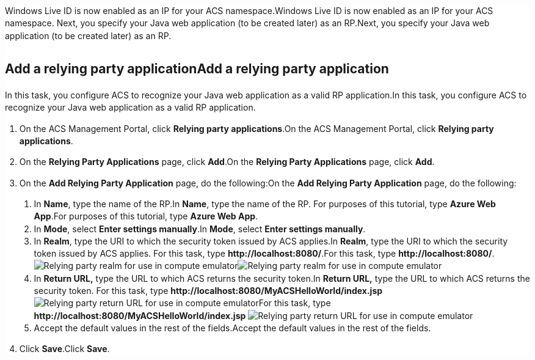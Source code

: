 <span data-ttu-id="7d7ad-194">Windows Live ID is now enabled as an IP for your ACS namespace.</span><span class="sxs-lookup"><span data-stu-id="7d7ad-194">Windows Live ID is now enabled as an IP for your ACS namespace.</span></span> <span data-ttu-id="7d7ad-195">Next, you specify your Java web application (to be created later) as an RP.</span><span class="sxs-lookup"><span data-stu-id="7d7ad-195">Next, you specify your Java web application (to be created later) as an RP.</span></span>

## <a name="add-a-relying-party-application"></a><span data-ttu-id="7d7ad-196">Add a relying party application</span><span class="sxs-lookup"><span data-stu-id="7d7ad-196">Add a relying party application</span></span>
<span data-ttu-id="7d7ad-197">In this task, you configure ACS to recognize your Java web application as a valid RP application.</span><span class="sxs-lookup"><span data-stu-id="7d7ad-197">In this task, you configure ACS to recognize your Java web application as a valid RP application.</span></span>

1. <span data-ttu-id="7d7ad-198">On the ACS Management Portal, click **Relying party applications**.</span><span class="sxs-lookup"><span data-stu-id="7d7ad-198">On the ACS Management Portal, click **Relying party applications**.</span></span>
2. <span data-ttu-id="7d7ad-199">On the **Relying Party Applications** page, click **Add**.</span><span class="sxs-lookup"><span data-stu-id="7d7ad-199">On the **Relying Party Applications** page, click **Add**.</span></span>
3. <span data-ttu-id="7d7ad-200">On the **Add Relying Party Application** page, do the following:</span><span class="sxs-lookup"><span data-stu-id="7d7ad-200">On the **Add Relying Party Application** page, do the following:</span></span>
   
   1. <span data-ttu-id="7d7ad-201">In **Name**, type the name of the RP.</span><span class="sxs-lookup"><span data-stu-id="7d7ad-201">In **Name**, type the name of the RP.</span></span> <span data-ttu-id="7d7ad-202">For purposes of this tutorial, type **Azure Web App**.</span><span class="sxs-lookup"><span data-stu-id="7d7ad-202">For purposes of this tutorial, type **Azure Web App**.</span></span>
   2. <span data-ttu-id="7d7ad-203">In **Mode**, select **Enter settings manually**.</span><span class="sxs-lookup"><span data-stu-id="7d7ad-203">In **Mode**, select **Enter settings manually**.</span></span>
   3. <span data-ttu-id="7d7ad-204">In **Realm**, type the URI to which the security token issued by ACS applies.</span><span class="sxs-lookup"><span data-stu-id="7d7ad-204">In **Realm**, type the URI to which the security token issued by ACS applies.</span></span> <span data-ttu-id="7d7ad-205">For this task, type **http://localhost:8080/**.</span><span class="sxs-lookup"><span data-stu-id="7d7ad-205">For this task, type **http://localhost:8080/**.</span></span>
      <span data-ttu-id="7d7ad-206">![Relying party realm for use in compute emulator][relying_party_realm_emulator]</span><span class="sxs-lookup"><span data-stu-id="7d7ad-206">![Relying party realm for use in compute emulator][relying_party_realm_emulator]</span></span>
   4. <span data-ttu-id="7d7ad-207">In **Return URL,** type the URL to which ACS returns the security token.</span><span class="sxs-lookup"><span data-stu-id="7d7ad-207">In **Return URL,** type the URL to which ACS returns the security token.</span></span> <span data-ttu-id="7d7ad-208">For this task, type **http://localhost:8080/MyACSHelloWorld/index.jsp**
      ![Relying party return URL for use in compute emulator][relying_party_return_url_emulator]</span><span class="sxs-lookup"><span data-stu-id="7d7ad-208">For this task, type **http://localhost:8080/MyACSHelloWorld/index.jsp**
![Relying party return URL for use in compute emulator][relying_party_return_url_emulator]</span></span>
   5. <span data-ttu-id="7d7ad-209">Accept the default values in the rest of the fields.</span><span class="sxs-lookup"><span data-stu-id="7d7ad-209">Accept the default values in the rest of the fields.</span></span>
4. <span data-ttu-id="7d7ad-210">Click **Save**.</span><span class="sxs-lookup"><span data-stu-id="7d7ad-210">Click **Save**.</span></span>


[What is ACS?]: #what-is
[Concepts]: #concepts
[Prerequisites]: #pre
[Create a Java web application]: #create-java-app
[Create an ACS Namespace]: #create-namespace
[Add Identity Providers]: #add-IP
[Add a Relying Party Application]: #add-RP
[Create Rules]: #create-rules
[Upload a certificate to your ACS namespace]: #upload-certificate
[Review the Application Integration Page]: #review-app-int
[Configure Trust between ACS and Your ASP.NET Web Application]: #config-trust
[Add the ACS Filter library to your application]: #add_acs_filter_library
[Deploy to the compute emulator]: #deploy_compute_emulator
[Deploy to Azure]: #deploy_azure
[Next steps]: #next_steps
[project website]: http://wastarterkit4java.codeplex.com/releases/view/61026
[How to view SAML returned by the Azure Access Control Service]: active-directory-java-view-saml-returned-by-access-control.md
[Access Control Service 2.0]: http://go.microsoft.com/fwlink/?LinkID=212360
[Windows Identity Foundation]: http://www.microsoft.com/download/en/details.aspx?id=17331
[Windows Identity Foundation SDK]: http://www.microsoft.com/download/en/details.aspx?id=4451
[Azure Management Portal]: https://manage.windowsazure.com
[acs_flow]: https://docstestmedia1.blob.core.windows.net/azure-media/articles/active-directory/develop/media/active-directory-java-authenticate-users-access-control-eclipse/ACSFlow.png
[add_acs_filter_lib]: https://docstestmedia1.blob.core.windows.net/azure-media/articles/active-directory/develop/media/active-directory-java-authenticate-users-access-control-eclipse/AddACSFilterLibrary.png
[add_acs_filter_lib_emulator]: https://docstestmedia1.blob.core.windows.net/azure-media/articles/active-directory/develop/media/active-directory-java-authenticate-users-access-control-eclipse/AddACSFilterLibraryEmulator.png
[add_acs_filter_lib_production]: https://docstestmedia1.blob.core.windows.net/azure-media/articles/active-directory/develop/media/active-directory-java-authenticate-users-access-control-eclipse/AddACSFilterLibraryProduction.png
[relying_party_realm_emulator]: https://docstestmedia1.blob.core.windows.net/azure-media/articles/active-directory/develop/media/active-directory-java-authenticate-users-access-control-eclipse/RelyingPartyRealmEmulator.png
[relying_party_return_url_emulator]: https://docstestmedia1.blob.core.windows.net/azure-media/articles/active-directory/develop/media/active-directory-java-authenticate-users-access-control-eclipse/RelyingPartyReturnURLEmulator.png
[relying_party_realm_production]: https://docstestmedia1.blob.core.windows.net/azure-media/articles/active-directory/develop/media/active-directory-java-authenticate-users-access-control-eclipse/RelyingPartyRealmProduction.png
[relying_party_return_url_production]: https://docstestmedia1.blob.core.windows.net/azure-media/articles/active-directory/develop/media/active-directory-java-authenticate-users-access-control-eclipse/RelyingPartyReturnURLProduction.png
[add_cert_component]: https://docstestmedia1.blob.core.windows.net/azure-media/articles/active-directory/develop/media/active-directory-java-authenticate-users-access-control-eclipse/AddCertificateComponent.png
[add_jsp_file_acs]: https://docstestmedia1.blob.core.windows.net/azure-media/articles/active-directory/develop/media/active-directory-java-authenticate-users-access-control-eclipse/AddJSPFileACS.png
[create_acs_hello_world]: https://docstestmedia1.blob.core.windows.net/azure-media/articles/active-directory/develop/media/active-directory-java-authenticate-users-access-control-eclipse/CreateACSHelloWorld.png
[add_token_signing_cert]: https://docstestmedia1.blob.core.windows.net/azure-media/articles/active-directory/develop/media/active-directory-java-authenticate-users-access-control-eclipse/AddTokenSigningCertificate.png